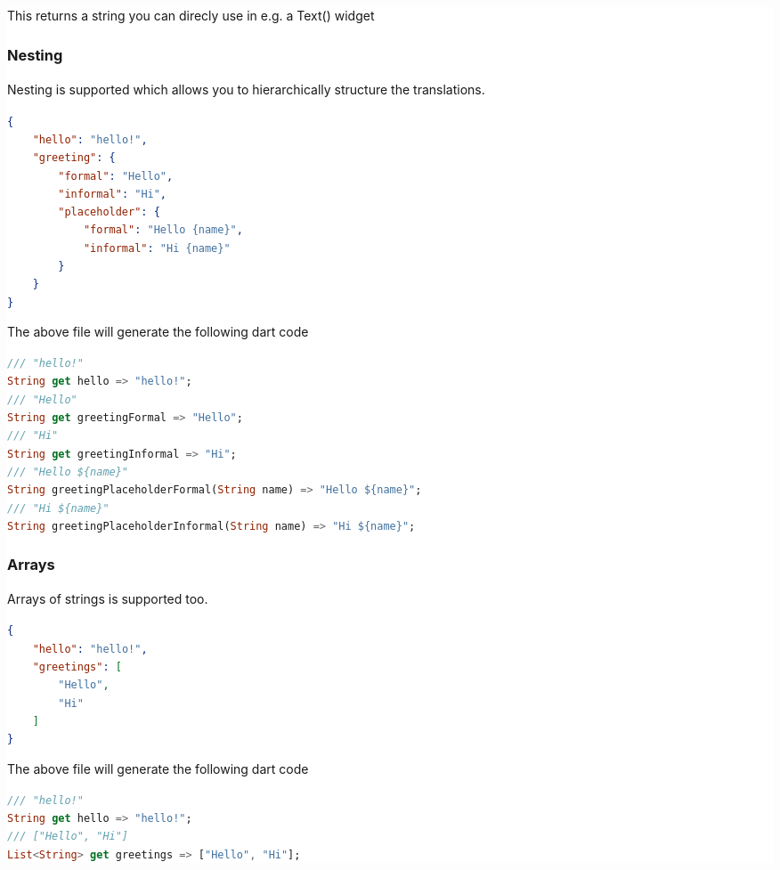 This returns a string you can direcly use in e.g. a Text() widget

### Nesting

Nesting is supported which allows you to hierarchically structure the translations.
``` json
{
    "hello": "hello!",
    "greeting": {
        "formal": "Hello",
        "informal": "Hi",
        "placeholder": {
            "formal": "Hello {name}",
            "informal": "Hi {name}"
        }
    }
}
```

The above file will generate the following dart code

``` dart
/// "hello!"
String get hello => "hello!";
/// "Hello"
String get greetingFormal => "Hello";
/// "Hi"
String get greetingInformal => "Hi";
/// "Hello ${name}"
String greetingPlaceholderFormal(String name) => "Hello ${name}";
/// "Hi ${name}"
String greetingPlaceholderInformal(String name) => "Hi ${name}";
```

### Arrays

Arrays of strings is supported too.

``` json
{
    "hello": "hello!",
    "greetings": [
        "Hello",
        "Hi"
    ]
}
```

The above file will generate the following dart code

``` dart
/// "hello!"
String get hello => "hello!";
/// ["Hello", "Hi"]
List<String> get greetings => ["Hello", "Hi"];
```
